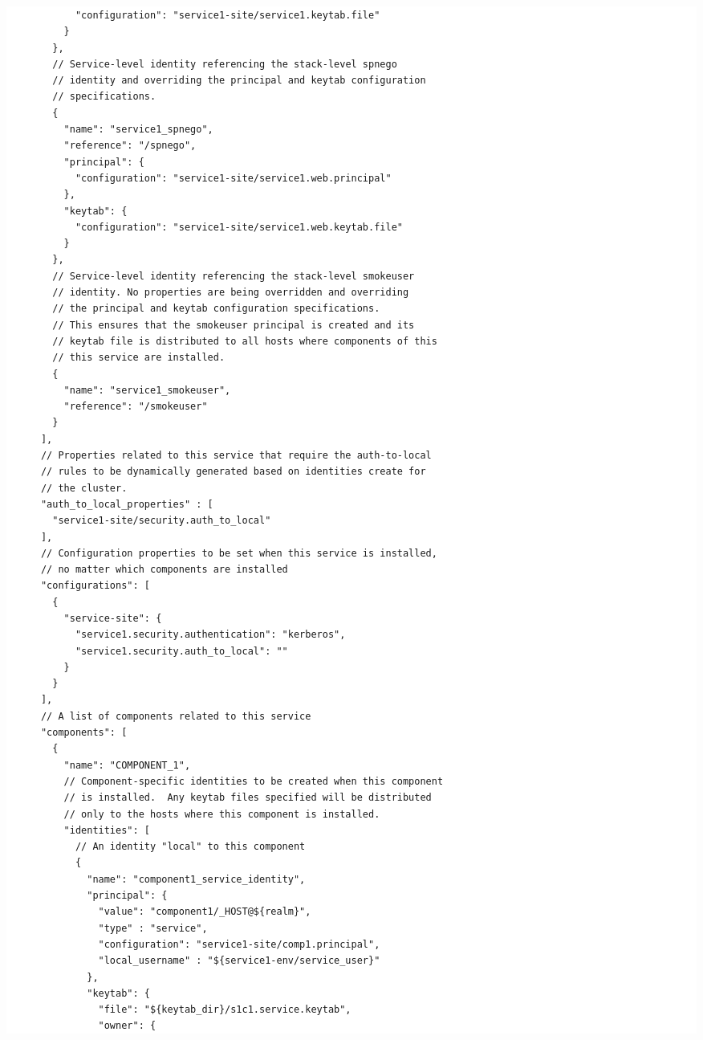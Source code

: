 ```
            "configuration": "service1-site/service1.keytab.file"
          }
        },
        // Service-level identity referencing the stack-level spnego
        // identity and overriding the principal and keytab configuration
        // specifications.
        {
          "name": "service1_spnego",
          "reference": "/spnego",
          "principal": {
            "configuration": "service1-site/service1.web.principal"
          },
          "keytab": {
            "configuration": "service1-site/service1.web.keytab.file"
          }
        },
        // Service-level identity referencing the stack-level smokeuser
        // identity. No properties are being overridden and overriding
        // the principal and keytab configuration specifications.
        // This ensures that the smokeuser principal is created and its
        // keytab file is distributed to all hosts where components of this
        // this service are installed.
        {
          "name": "service1_smokeuser",
          "reference": "/smokeuser"
        }
      ],
      // Properties related to this service that require the auth-to-local
      // rules to be dynamically generated based on identities create for
      // the cluster.
      "auth_to_local_properties" : [
        "service1-site/security.auth_to_local"
      ],
      // Configuration properties to be set when this service is installed,
      // no matter which components are installed
      "configurations": [
        {
          "service-site": {
            "service1.security.authentication": "kerberos",
            "service1.security.auth_to_local": ""
          }
        }
      ],
      // A list of components related to this service
      "components": [
        {
          "name": "COMPONENT_1",
          // Component-specific identities to be created when this component
          // is installed.  Any keytab files specified will be distributed
          // only to the hosts where this component is installed.
          "identities": [
            // An identity "local" to this component
            {
              "name": "component1_service_identity",
              "principal": {
                "value": "component1/_HOST@${realm}",
                "type" : "service",
                "configuration": "service1-site/comp1.principal",
                "local_username" : "${service1-env/service_user}"
              },
              "keytab": {
                "file": "${keytab_dir}/s1c1.service.keytab",
                "owner": {
```